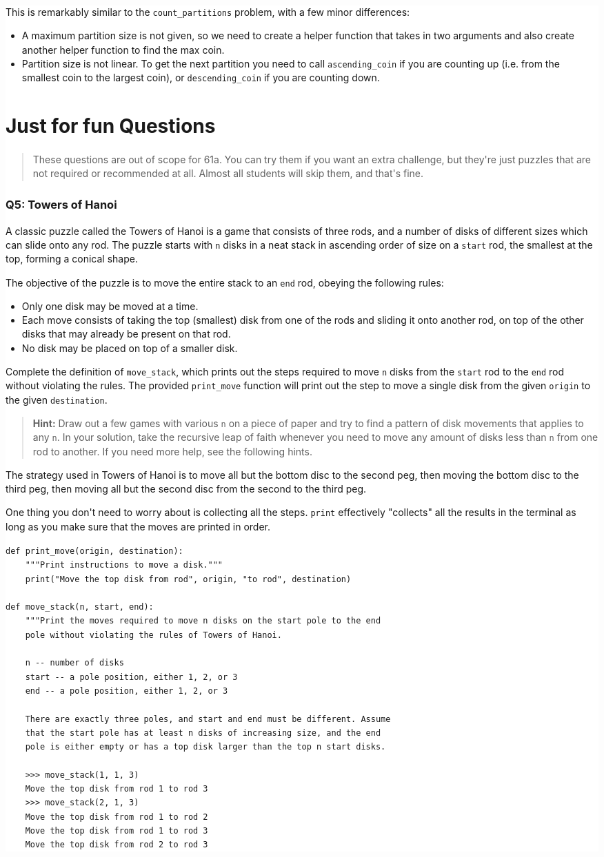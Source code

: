 This is remarkably similar to the `count_partitions` problem, with a few minor differences:

- A maximum partition size is not given, so we need to create a helper function that takes in two arguments and also create another helper function to find the max coin.
- Partition size is not linear. To get the next partition you need to call  `ascending_coin` if you are counting up (i.e. from the smallest coin to the  largest coin), or `descending_coin` if you are counting down.

# Just for fun Questions

> These questions are out of scope for 61a. You can try them if you want an extra challenge, but they're just puzzles that are not required or recommended at all. Almost all students will skip them, and that's fine.

### Q5: Towers of Hanoi

A classic puzzle called the Towers of Hanoi is a game that consists of three rods, and a number of disks of different sizes which can slide onto any rod. The puzzle starts with `n` disks in a neat stack in ascending order of size on a `start` rod, the smallest at the top, forming a conical shape.  

The objective of the puzzle is to move the entire stack to an `end` rod, obeying the following rules:

- Only one disk may be moved at a time.
- Each move consists of taking the top (smallest) disk from one of the rods and  sliding it onto another rod, on top of the other disks that may already be  present on that rod.
- No disk may be placed on top of a smaller disk.

Complete the definition of `move_stack`, which prints out the steps required to move `n` disks from the `start` rod to the `end` rod without violating the rules. The provided `print_move` function will print out the step to move a single disk from the given `origin` to the given `destination`.

> **Hint:** Draw out a few games with various `n` on a piece of paper and try to find a pattern of disk movements that applies to any `n`. In your solution, take the recursive leap of faith whenever you need to move any amount of disks less than `n` from one rod to another. If you need more help, see the following hints.

The strategy used in Towers of Hanoi is to move all but the bottom disc to the second peg, then moving the bottom disc to the third peg, then moving all but the second disc from the second to the third peg.

One thing you don't need to worry about is collecting all the steps. `print` effectively "collects" all the results in the terminal as long as you make sure that the moves are printed in order.

```
def print_move(origin, destination):
    """Print instructions to move a disk."""
    print("Move the top disk from rod", origin, "to rod", destination)

def move_stack(n, start, end):
    """Print the moves required to move n disks on the start pole to the end
    pole without violating the rules of Towers of Hanoi.

    n -- number of disks
    start -- a pole position, either 1, 2, or 3
    end -- a pole position, either 1, 2, or 3

    There are exactly three poles, and start and end must be different. Assume
    that the start pole has at least n disks of increasing size, and the end
    pole is either empty or has a top disk larger than the top n start disks.

    >>> move_stack(1, 1, 3)
    Move the top disk from rod 1 to rod 3
    >>> move_stack(2, 1, 3)
    Move the top disk from rod 1 to rod 2
    Move the top disk from rod 1 to rod 3
    Move the top disk from rod 2 to rod 3
```